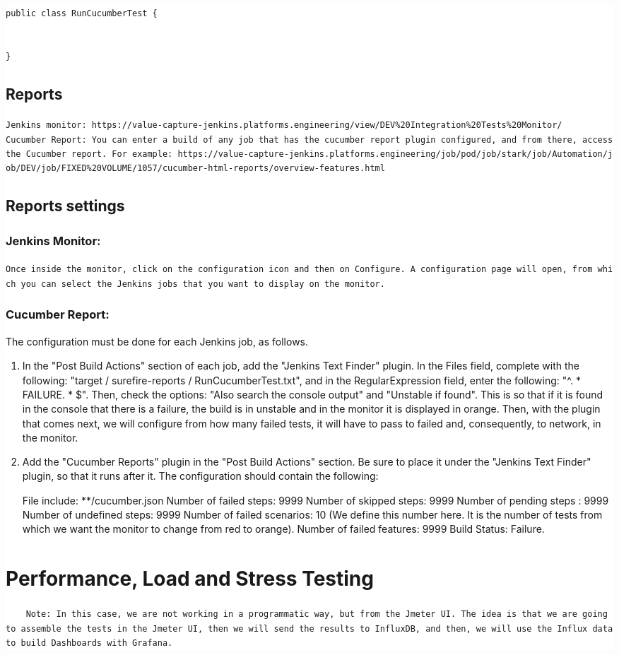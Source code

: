     
    
    public class RunCucumberTest {
    
    
    }


## Reports

	Jenkins monitor: https://value-capture-jenkins.platforms.engineering/view/DEV%20Integration%20Tests%20Monitor/
	Cucumber Report: You can enter a build of any job that has the cucumber report plugin configured, and from there, access the Cucumber report. For example: https://value-capture-jenkins.platforms.engineering/job/pod/job/stark/job/Automation/job/DEV/job/FIXED%20VOLUME/1057/cucumber-html-reports/overview-features.html
	
## Reports settings

### Jenkins Monitor:
	Once inside the monitor, click on the configuration icon and then on Configure. A configuration page will open, from which you can select the Jenkins jobs that you want to display on the monitor.

### Cucumber Report:

The configuration must be done for each Jenkins job, as follows.

1) In the "Post Build Actions" section of each job, add the "Jenkins Text Finder" plugin.
	In the Files field, complete with the following: "target / surefire-reports / RunCucumberTest.txt", and in the RegularExpression field, enter the following: "^. * FAILURE. * $". Then, check the options: "Also search the console output" and "Unstable if found". This is so that if it is found in the console that there is a failure, the build is in unstable and in the monitor it is displayed in orange. Then, with the plugin that comes next, we will configure from how many failed tests, it will have to pass to failed and, consequently, to network, in the monitor.

2)  Add the "Cucumber Reports" plugin in the "Post Build Actions" section. Be sure to place it under the "Jenkins Text Finder" plugin, so that it runs after it. The configuration should contain the following:

	File include: **/cucumber.json
	Number of failed steps: 9999
	Number of skipped steps: 9999
	Number of pending steps	: 9999
	Number of undefined steps: 9999
	Number of failed scenarios: 10 (We define this number here. It is the number of tests from which we want the monitor to change from red to orange).
	Number of failed features: 9999
	Build Status: Failure.


# Performance, Load and Stress Testing


		Note: In this case, we are not working in a programmatic way, but from the Jmeter UI. The idea is that we are going to assemble the tests in the Jmeter UI, then we will send the results to InfluxDB, and then, we will use the Influx data to build Dashboards with Grafana.
		